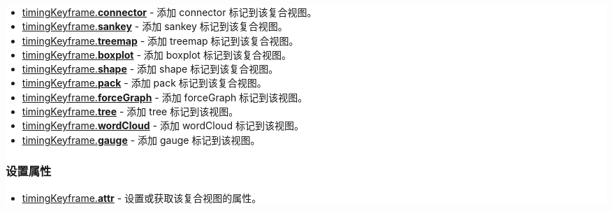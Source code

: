- [timingKeyframe.**connector**](/api/timing-keyframe#timingkeyframeconnector) - 添加 connector 标记到该复合视图。
- [timingKeyframe.**sankey**](/api/timing-keyframe#timingkeyframesankey) - 添加 sankey 标记到该复合视图。
- [timingKeyframe.**treemap**](/api/timing-keyframe#timingkeyframetreemap) - 添加 treemap 标记到该复合视图。
- [timingKeyframe.**boxplot**](/api/timing-keyframe#timingkeyframeboxplot) - 添加 boxplot 标记到该复合视图。
- [timingKeyframe.**shape**](/api/timing-keyframe#timingkeyframeshape) - 添加 shape 标记到该复合视图。
- [timingKeyframe.**pack**](/api/timing-keyframe#timingkeyframepack) - 添加 pack 标记到该复合视图。
- [timingKeyframe.**forceGraph**](/api/timing-keyframe#timingkeyframeforcegraph) - 添加 forceGraph 标记到该视图。
- [timingKeyframe.**tree**](/api/timing-keyframe#timingkeyframetree) - 添加 tree 标记到该视图。
- [timingKeyframe.**wordCloud**](/api/timing-keyframe#timingkeyframewordcloud) - 添加 wordCloud 标记到该视图。
- [timingKeyframe.**gauge**](/api/timing-keyframe#timingkeyframegauge) - 添加 gauge 标记到该视图。

### 设置属性

- [timingKeyframe.**attr**](/api/timing-keyframe#timingkeyframeattr) - 设置或获取该复合视图的属性。
